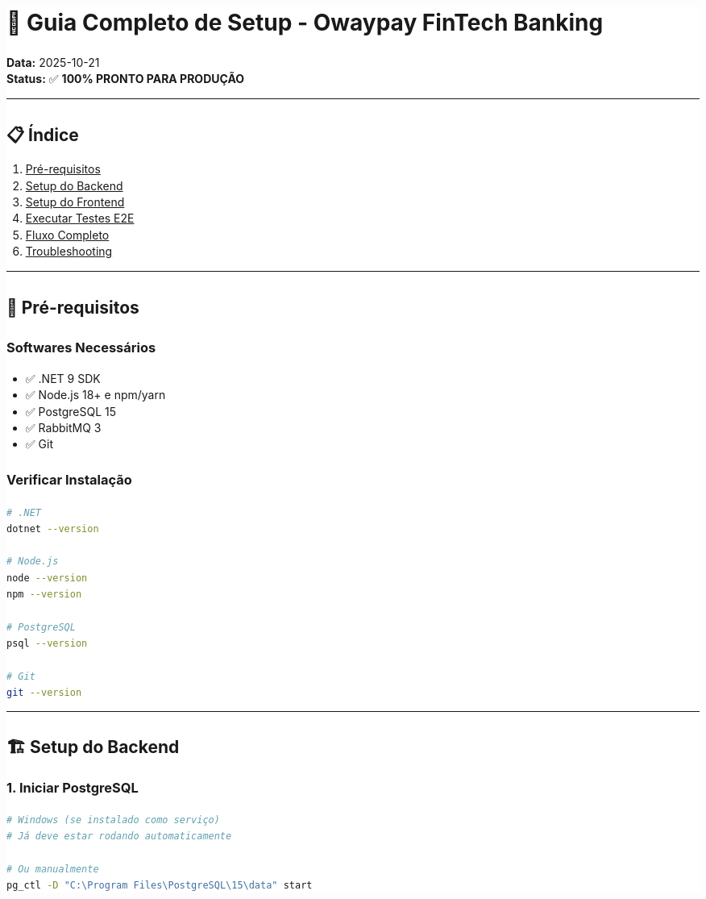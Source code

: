 # 🚀 Guia Completo de Setup - Owaypay FinTech Banking

**Data:** 2025-10-21  
**Status:** ✅ **100% PRONTO PARA PRODUÇÃO**

---

## 📋 Índice

1. [Pré-requisitos](#pré-requisitos)
2. [Setup do Backend](#setup-do-backend)
3. [Setup do Frontend](#setup-do-frontend)
4. [Executar Testes E2E](#executar-testes-e2e)
5. [Fluxo Completo](#fluxo-completo)
6. [Troubleshooting](#troubleshooting)

---

## 🔧 Pré-requisitos

### Softwares Necessários
- ✅ .NET 9 SDK
- ✅ Node.js 18+ e npm/yarn
- ✅ PostgreSQL 15
- ✅ RabbitMQ 3
- ✅ Git

### Verificar Instalação
```bash
# .NET
dotnet --version

# Node.js
node --version
npm --version

# PostgreSQL
psql --version

# Git
git --version
```

---

## 🏗️ Setup do Backend

### 1. Iniciar PostgreSQL
```bash
# Windows (se instalado como serviço)
# Já deve estar rodando automaticamente

# Ou manualmente
pg_ctl -D "C:\Program Files\PostgreSQL\15\data" start
```
